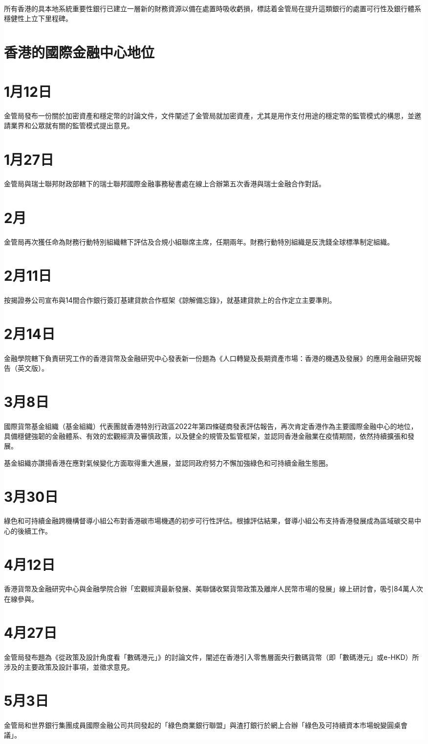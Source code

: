 所有香港的具本地系統重要性銀行已建立一層新的財務資源以備在處置時吸收虧損，標誌着金管局在提升這類銀行的處置可行性及銀行體系穩健性上立下里程碑。

# 香港的國際金融中心地位

# 1月12日

金管局發布一份關於加密資產和穩定幣的討論文件，文件闡述了金管局就加密資產，尤其是用作支付用途的穩定幣的監管模式的構思，並邀請業界和公眾就有關的監管模式提出意見。

# 1月27日

金管局與瑞士聯邦財政部轄下的瑞士聯邦國際金融事務秘書處在線上合辦第五次香港與瑞士金融合作對話。

# 2月

金管局再次獲任命為財務行動特別組織轄下評估及合規小組聯席主席，任期兩年。財務行動特別組織是反洗錢全球標準制定組織。

# 2月11日

按揭證券公司宣布與14間合作銀行簽訂基建貸款合作框架《諒解備忘錄》，就基建貸款上的合作定立主要準則。

# 2月14日

金融學院轄下負責研究工作的香港貨幣及金融研究中心發表新一份題為《人口轉變及長期資產市場：香港的機遇及發展》的應用金融研究報告（英文版）。

# 3月8日

國際貨幣基金組織（基金組織）代表團就香港特別行政區2022年第四條磋商發表評估報告，再次肯定香港作為主要國際金融中心的地位，具備穩健強韌的金融體系、有效的宏觀經濟及審慎政策，以及健全的規管及監管框架，並認同香港金融業在疫情期間，依然持續擴張和發展。

基金組織亦讚揚香港在應對氣候變化方面取得重大進展，並認同政府努力不懈加強綠色和可持續金融生態圈。

# 3月30日

綠色和可持續金融跨機構督導小組公布對香港碳市場機遇的初步可行性評估。根據評估結果，督導小組公布支持香港發展成為區域碳交易中心的後續工作。

# 4月12日

香港貨幣及金融研究中心與金融學院合辦「宏觀經濟最新發展、美聯儲收緊貨幣政策及離岸人民幣市場的發展」線上研討會，吸引84萬人次在線參與。

# 4月27日

金管局發布題為《從政策及設計角度看「數碼港元」》的討論文件，闡述在香港引入零售層面央行數碼貨幣（即「數碼港元」或e-HKD）所涉及的主要政策及設計事項，並徵求意見。

# 5月3日

金管局和世界銀行集團成員國際金融公司共同發起的「綠色商業銀行聯盟」與渣打銀行於網上合辦「綠色及可持續資本市場蛻變圓桌會議」。
